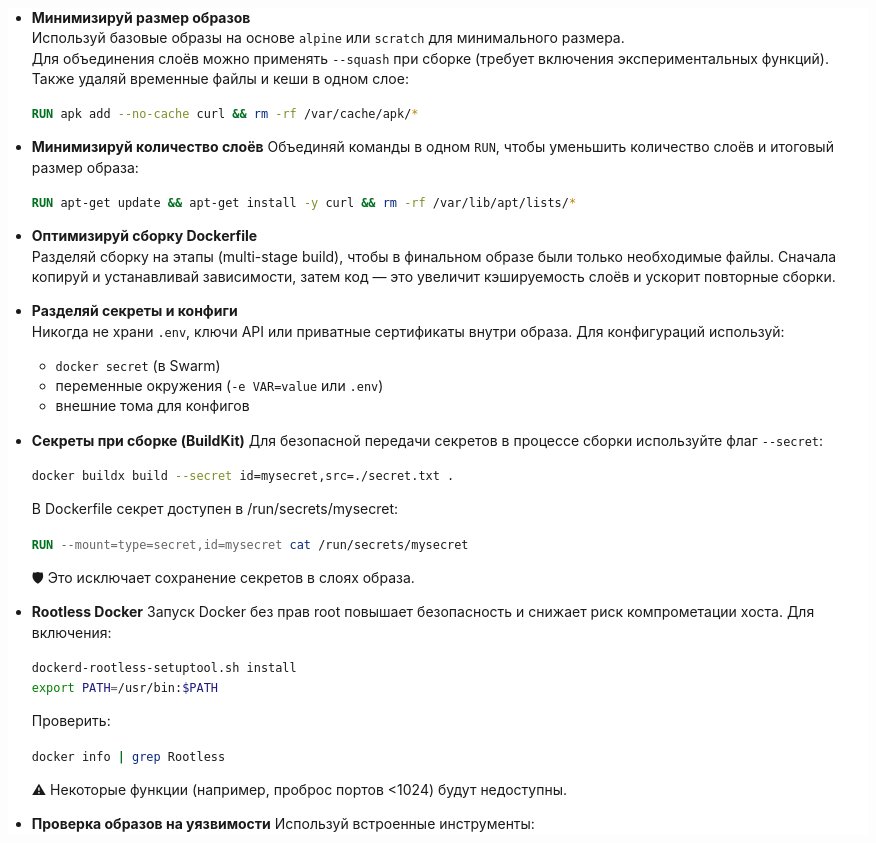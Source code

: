 - **Минимизируй размер образов**  
  Используй базовые образы на основе `alpine` или `scratch` для минимального размера.  
  Для объединения слоёв можно применять `--squash` при сборке (требует включения экспериментальных функций).  
  Также удаляй временные файлы и кеши в одном слое:

  ```dockerfile
  RUN apk add --no-cache curl && rm -rf /var/cache/apk/*
  ```

- **Минимизируй количество слоёв**
  Объединяй команды в одном `RUN`, чтобы уменьшить количество слоёв и итоговый размер образа:

  ```dockerfile
  RUN apt-get update && apt-get install -y curl && rm -rf /var/lib/apt/lists/*
  ```

- **Оптимизируй сборку Dockerfile**  
  Разделяй сборку на этапы (multi-stage build), чтобы в финальном образе были только необходимые файлы.
  Сначала копируй и устанавливай зависимости, затем код — это увеличит кэшируемость слоёв и ускорит повторные сборки.
- **Разделяй секреты и конфиги**  
  Никогда не храни `.env`, ключи API или приватные сертификаты внутри образа.
  Для конфигураций используй:
  - `docker secret` (в Swarm)
  - переменные окружения (`-e VAR=value` или `.env`)
  - внешние тома для конфигов
- **Секреты при сборке (BuildKit)**
  Для безопасной передачи секретов в процессе сборки используйте флаг `--secret`:

  ```bash
  docker buildx build --secret id=mysecret,src=./secret.txt .
  ```

  В Dockerfile секрет доступен в /run/secrets/mysecret:

  ```dockerfile
  RUN --mount=type=secret,id=mysecret cat /run/secrets/mysecret
  ```

  🛡 Это исключает сохранение секретов в слоях образа.
- **Rootless Docker**
  Запуск Docker без прав root повышает безопасность и снижает риск компрометации хоста.
  Для включения:

  ```bash
  dockerd-rootless-setuptool.sh install
  export PATH=/usr/bin:$PATH
  ```

  Проверить:

  ```bash
  docker info | grep Rootless
  ```

  ⚠ Некоторые функции (например, проброс портов <1024) будут недоступны.
- **Проверка образов на уязвимости**
  Используй встроенные инструменты:

